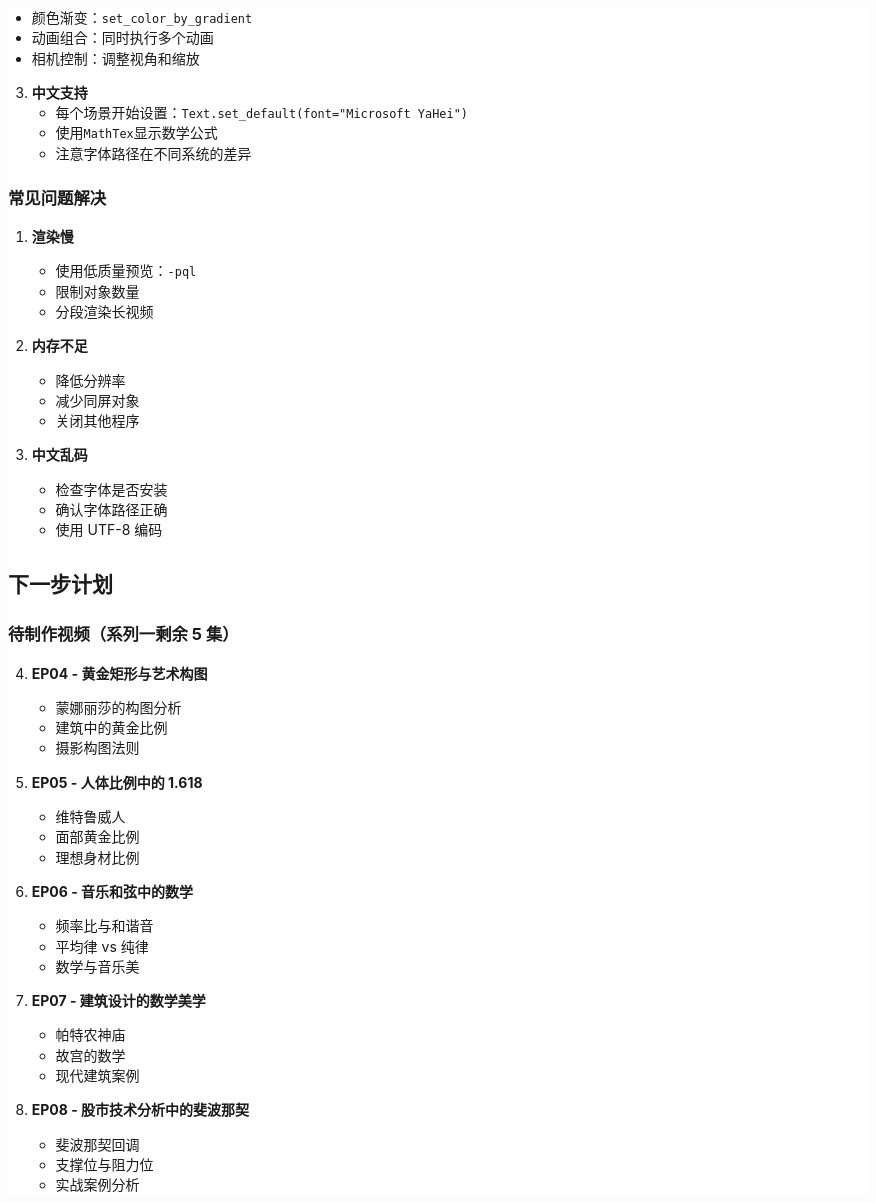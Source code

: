    - 颜色渐变：`set_color_by_gradient`
   - 动画组合：同时执行多个动画
   - 相机控制：调整视角和缩放

3. **中文支持**
   - 每个场景开始设置：`Text.set_default(font="Microsoft YaHei")`
   - 使用`MathTex`显示数学公式
   - 注意字体路径在不同系统的差异

### 常见问题解决

1. **渲染慢**

   - 使用低质量预览：`-pql`
   - 限制对象数量
   - 分段渲染长视频

2. **内存不足**

   - 降低分辨率
   - 减少同屏对象
   - 关闭其他程序

3. **中文乱码**
   - 检查字体是否安装
   - 确认字体路径正确
   - 使用 UTF-8 编码

## 下一步计划

### 待制作视频（系列一剩余 5 集）

4. **EP04 - 黄金矩形与艺术构图**

   - 蒙娜丽莎的构图分析
   - 建筑中的黄金比例
   - 摄影构图法则

5. **EP05 - 人体比例中的 1.618**

   - 维特鲁威人
   - 面部黄金比例
   - 理想身材比例

6. **EP06 - 音乐和弦中的数学**

   - 频率比与和谐音
   - 平均律 vs 纯律
   - 数学与音乐美

7. **EP07 - 建筑设计的数学美学**

   - 帕特农神庙
   - 故宫的数学
   - 现代建筑案例

8. **EP08 - 股市技术分析中的斐波那契**
   - 斐波那契回调
   - 支撑位与阻力位
   - 实战案例分析
